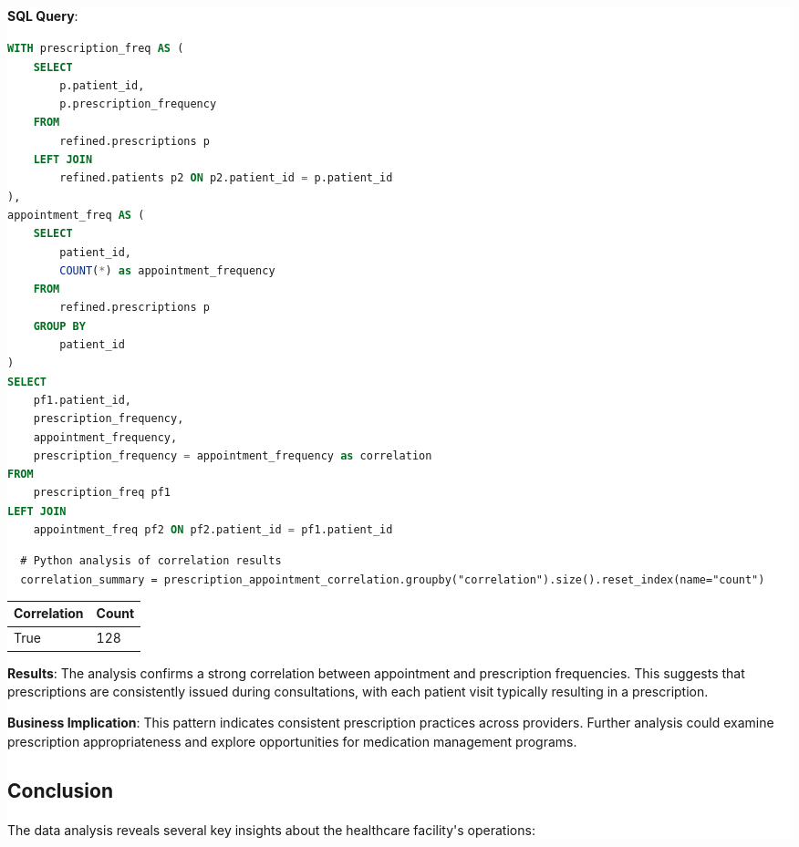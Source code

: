 **SQL Query**:
```sql
WITH prescription_freq AS (
    SELECT 
        p.patient_id,
        p.prescription_frequency
    FROM 
        refined.prescriptions p 
    LEFT JOIN 
        refined.patients p2 ON p2.patient_id = p.patient_id
),
appointment_freq AS (
    SELECT 
        patient_id,
        COUNT(*) as appointment_frequency
    FROM 
        refined.prescriptions p 
    GROUP BY 
        patient_id
)
SELECT 
    pf1.patient_id,
    prescription_frequency,
    appointment_frequency,
    prescription_frequency = appointment_frequency as correlation
FROM 
    prescription_freq pf1
LEFT JOIN 
    appointment_freq pf2 ON pf2.patient_id = pf1.patient_id
```

      # Python analysis of correlation results
      correlation_summary = prescription_appointment_correlation.groupby("correlation").size().reset_index(name="count")

| Correlation | Count |
|-------------|-------|
| True        | 128   |

**Results**: 
The analysis confirms a strong correlation between appointment and prescription frequencies. This suggests that prescriptions are consistently issued during consultations, with each patient visit typically resulting in a prescription.

**Business Implication**: This pattern indicates consistent prescription practices across providers. Further analysis could examine prescription appropriateness and explore opportunities for medication management programs.

## Conclusion

The data analysis reveals several key insights about the healthcare facility's operations:
